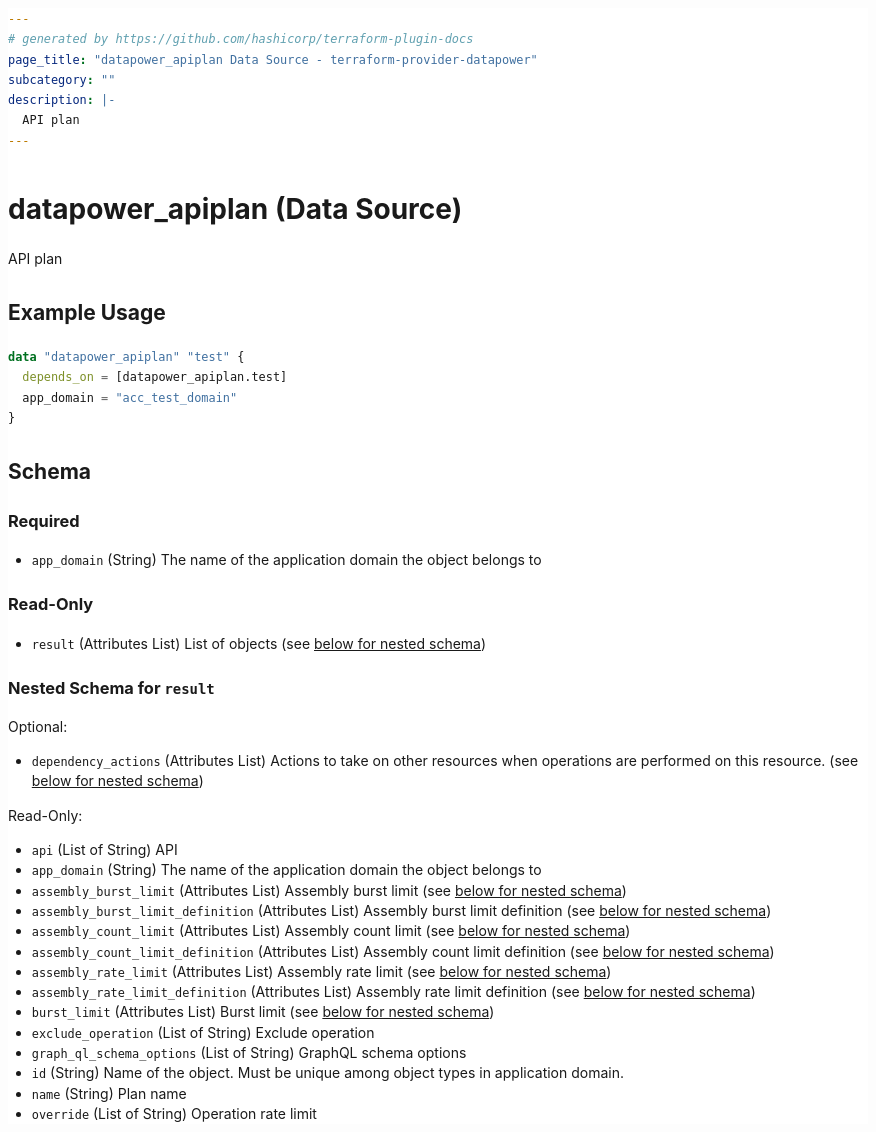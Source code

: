 ```yaml
---
# generated by https://github.com/hashicorp/terraform-plugin-docs
page_title: "datapower_apiplan Data Source - terraform-provider-datapower"
subcategory: ""
description: |-
  API plan
---
```


# datapower_apiplan (Data Source)

API plan

## Example Usage

```terraform
data "datapower_apiplan" "test" {
  depends_on = [datapower_apiplan.test]
  app_domain = "acc_test_domain"
}
```


## Schema

### Required

- `app_domain` (String) The name of the application domain the object belongs to

### Read-Only

- `result` (Attributes List) List of objects (see [below for nested schema](#nestedatt--result))

<a id="nestedatt--result"></a>
### Nested Schema for `result`

Optional:

- `dependency_actions` (Attributes List) Actions to take on other resources when operations are performed on this resource. (see [below for nested schema](#nestedatt--result--dependency_actions))

Read-Only:

- `api` (List of String) API
- `app_domain` (String) The name of the application domain the object belongs to
- `assembly_burst_limit` (Attributes List) Assembly burst limit (see [below for nested schema](#nestedatt--result--assembly_burst_limit))
- `assembly_burst_limit_definition` (Attributes List) Assembly burst limit definition (see [below for nested schema](#nestedatt--result--assembly_burst_limit_definition))
- `assembly_count_limit` (Attributes List) Assembly count limit (see [below for nested schema](#nestedatt--result--assembly_count_limit))
- `assembly_count_limit_definition` (Attributes List) Assembly count limit definition (see [below for nested schema](#nestedatt--result--assembly_count_limit_definition))
- `assembly_rate_limit` (Attributes List) Assembly rate limit (see [below for nested schema](#nestedatt--result--assembly_rate_limit))
- `assembly_rate_limit_definition` (Attributes List) Assembly rate limit definition (see [below for nested schema](#nestedatt--result--assembly_rate_limit_definition))
- `burst_limit` (Attributes List) Burst limit (see [below for nested schema](#nestedatt--result--burst_limit))
- `exclude_operation` (List of String) Exclude operation
- `graph_ql_schema_options` (List of String) GraphQL schema options
- `id` (String) Name of the object. Must be unique among object types in application domain.
- `name` (String) Plan name
- `override` (List of String) Operation rate limit